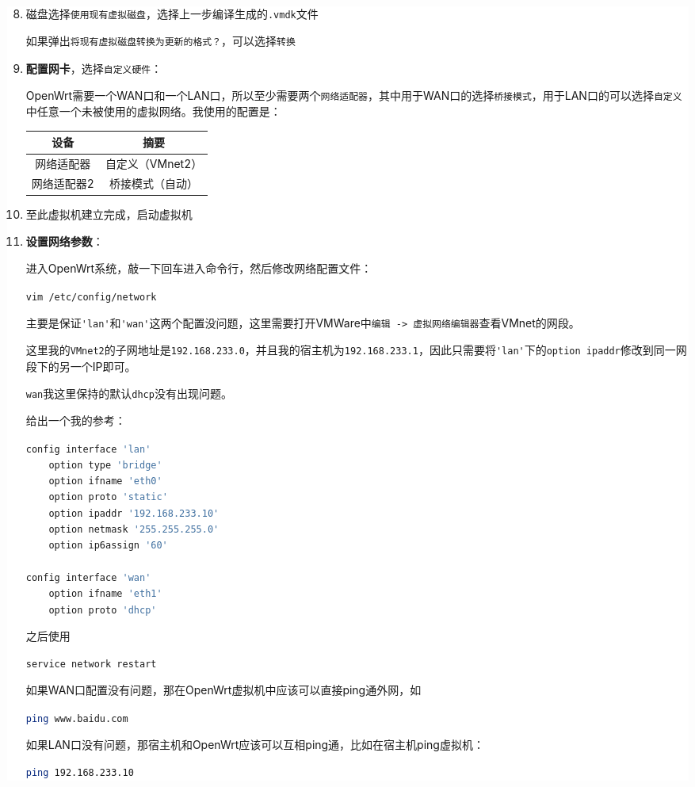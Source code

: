 8. 磁盘选择`使用现有虚拟磁盘`，选择上一步编译生成的`.vmdk`文件

    如果弹出`将现有虚拟磁盘转换为更新的格式？`，可以选择`转换`

9. **配置网卡**，选择`自定义硬件`：

    OpenWrt需要一个WAN口和一个LAN口，所以至少需要两个`网络适配器`，其中用于WAN口的选择`桥接模式`，用于LAN口的可以选择`自定义`中任意一个未被使用的虚拟网络。我使用的配置是：

    设备 | 摘要
    :-: | :-:
    网络适配器 | 自定义（VMnet2）
    网络适配器2 | 桥接模式（自动）

10. 至此虚拟机建立完成，启动虚拟机

11. **设置网络参数**：

    进入OpenWrt系统，敲一下回车进入命令行，然后修改网络配置文件：

    ```bash
    vim /etc/config/network
    ```

    主要是保证`'lan'`和`'wan'`这两个配置没问题，这里需要打开VMWare中`编辑 -> 虚拟网络编辑器`查看VMnet的网段。

    这里我的`VMnet2`的子网地址是`192.168.233.0`，并且我的宿主机为`192.168.233.1`，因此只需要将`'lan'`下的`option ipaddr`修改到同一网段下的另一个IP即可。

    `wan`我这里保持的默认`dhcp`没有出现问题。

    给出一个我的参考：
    ```bash
    config interface 'lan'
        option type 'bridge'
        option ifname 'eth0'
        option proto 'static'
        option ipaddr '192.168.233.10'
        option netmask '255.255.255.0'
        option ip6assign '60'

    config interface 'wan'
        option ifname 'eth1'
        option proto 'dhcp'
    ```

    之后使用

    ```bash
    service network restart
    ```

    如果WAN口配置没有问题，那在OpenWrt虚拟机中应该可以直接ping通外网，如

    ```bash
    ping www.baidu.com
    ```

    如果LAN口没有问题，那宿主机和OpenWrt应该可以互相ping通，比如在宿主机ping虚拟机：

    ```bash
    ping 192.168.233.10
    ```

         